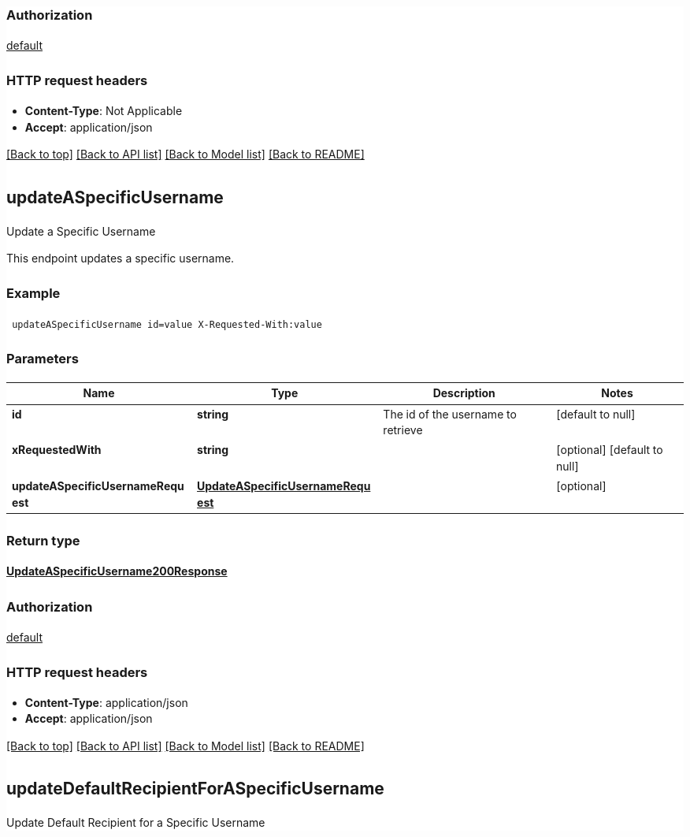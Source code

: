 ### Authorization

[default](../README.md#default)

### HTTP request headers

- **Content-Type**: Not Applicable
- **Accept**: application/json

[[Back to top]](#) [[Back to API list]](../README.md#documentation-for-api-endpoints) [[Back to Model list]](../README.md#documentation-for-models) [[Back to README]](../README.md)


## updateASpecificUsername

Update a Specific Username

This endpoint updates a specific username.

### Example

```bash
 updateASpecificUsername id=value X-Requested-With:value
```

### Parameters


Name | Type | Description  | Notes
------------- | ------------- | ------------- | -------------
 **id** | **string** | The id of the username to retrieve | [default to null]
 **xRequestedWith** | **string** |  | [optional] [default to null]
 **updateASpecificUsernameRequest** | [**UpdateASpecificUsernameRequest**](UpdateASpecificUsernameRequest.md) |  | [optional]

### Return type

[**UpdateASpecificUsername200Response**](UpdateASpecificUsername200Response.md)

### Authorization

[default](../README.md#default)

### HTTP request headers

- **Content-Type**: application/json
- **Accept**: application/json

[[Back to top]](#) [[Back to API list]](../README.md#documentation-for-api-endpoints) [[Back to Model list]](../README.md#documentation-for-models) [[Back to README]](../README.md)


## updateDefaultRecipientForASpecificUsername

Update Default Recipient for a Specific Username
